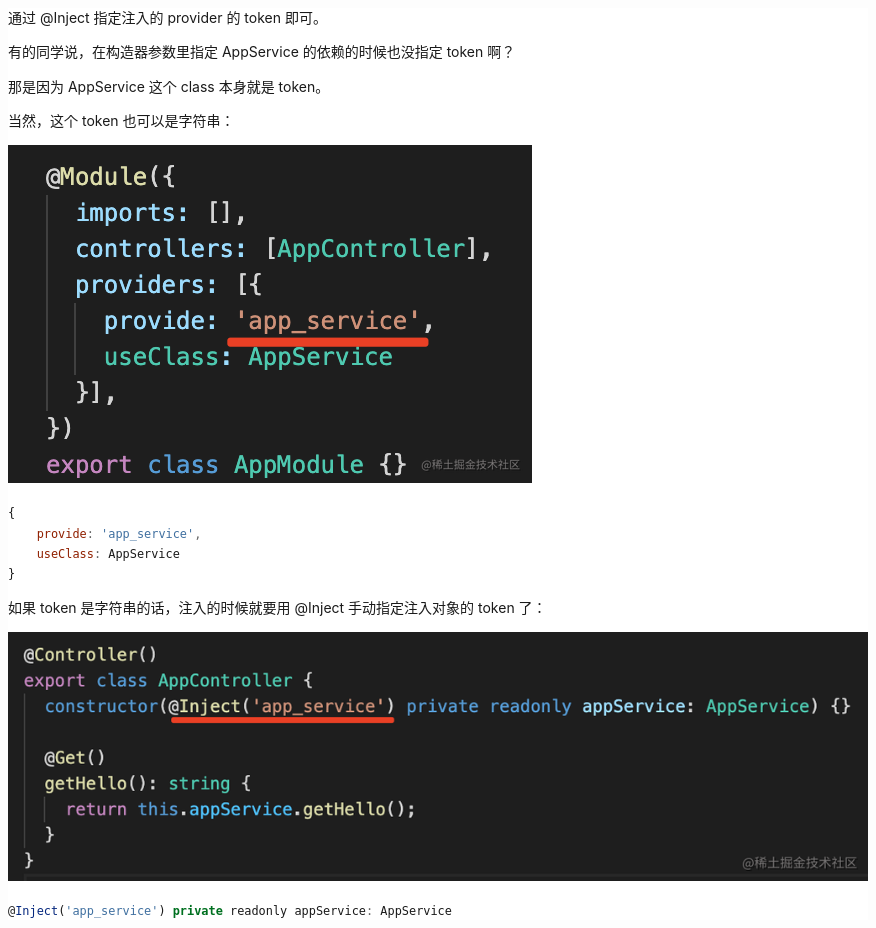 通过 @Inject 指定注入的 provider 的 token 即可。

有的同学说，在构造器参数里指定 AppService 的依赖的时候也没指定 token 啊？

那是因为 AppService 这个 class 本身就是 token。

当然，这个 token 也可以是字符串：

![](./images/0805d65c9d074b5c85288d73928f6e39~tplv-k3u1fbpfcp-watermark.image.png)

```javascript
{
    provide: 'app_service',
    useClass: AppService
}
```

如果 token 是字符串的话，注入的时候就要用 @Inject 手动指定注入对象的 token 了：

![](./images/fb6d3baa60634eb1845d6759e90c51c5~tplv-k3u1fbpfcp-watermark.image.png)

```javascript
@Inject('app_service') private readonly appService: AppService
```

